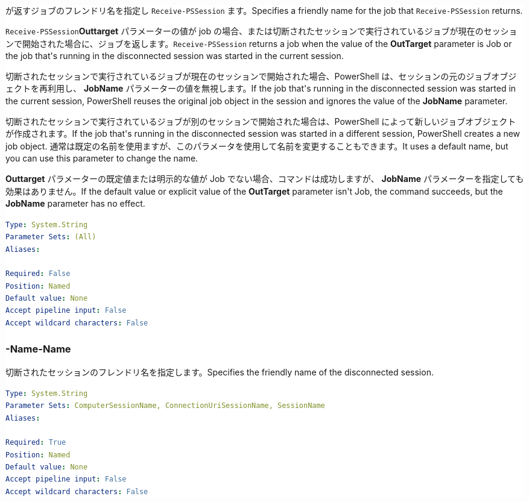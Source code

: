 <span data-ttu-id="ab75a-285">が返すジョブのフレンドリ名を指定し `Receive-PSSession` ます。</span><span class="sxs-lookup"><span data-stu-id="ab75a-285">Specifies a friendly name for the job that `Receive-PSSession` returns.</span></span>

<span data-ttu-id="ab75a-286">`Receive-PSSession`**Outtarget** パラメーターの値が job の場合、または切断されたセッションで実行されているジョブが現在のセッションで開始された場合に、ジョブを返します。</span><span class="sxs-lookup"><span data-stu-id="ab75a-286">`Receive-PSSession` returns a job when the value of the **OutTarget** parameter is Job or the job that's running in the disconnected session was started in the current session.</span></span>

<span data-ttu-id="ab75a-287">切断されたセッションで実行されているジョブが現在のセッションで開始された場合、PowerShell は、セッションの元のジョブオブジェクトを再利用し、 **JobName** パラメーターの値を無視します。</span><span class="sxs-lookup"><span data-stu-id="ab75a-287">If the job that's running in the disconnected session was started in the current session, PowerShell reuses the original job object in the session and ignores the value of the **JobName** parameter.</span></span>

<span data-ttu-id="ab75a-288">切断されたセッションで実行されているジョブが別のセッションで開始された場合は、PowerShell によって新しいジョブオブジェクトが作成されます。</span><span class="sxs-lookup"><span data-stu-id="ab75a-288">If the job that's running in the disconnected session was started in a different session, PowerShell creates a new job object.</span></span> <span data-ttu-id="ab75a-289">通常は既定の名前を使用ますが、このパラメータを使用して名前を変更することもできます。</span><span class="sxs-lookup"><span data-stu-id="ab75a-289">It uses a default name, but you can use this parameter to change the name.</span></span>

<span data-ttu-id="ab75a-290">**Outtarget** パラメーターの既定値または明示的な値が Job でない場合、コマンドは成功しますが、 **JobName** パラメーターを指定しても効果はありません。</span><span class="sxs-lookup"><span data-stu-id="ab75a-290">If the default value or explicit value of the **OutTarget** parameter isn't Job, the command succeeds, but the **JobName** parameter has no effect.</span></span>

```yaml
Type: System.String
Parameter Sets: (All)
Aliases:

Required: False
Position: Named
Default value: None
Accept pipeline input: False
Accept wildcard characters: False
```

### <span data-ttu-id="ab75a-291">-Name</span><span class="sxs-lookup"><span data-stu-id="ab75a-291">-Name</span></span>

<span data-ttu-id="ab75a-292">切断されたセッションのフレンドリ名を指定します。</span><span class="sxs-lookup"><span data-stu-id="ab75a-292">Specifies the friendly name of the disconnected session.</span></span>

```yaml
Type: System.String
Parameter Sets: ComputerSessionName, ConnectionUriSessionName, SessionName
Aliases:

Required: True
Position: Named
Default value: None
Accept pipeline input: False
Accept wildcard characters: False
```
